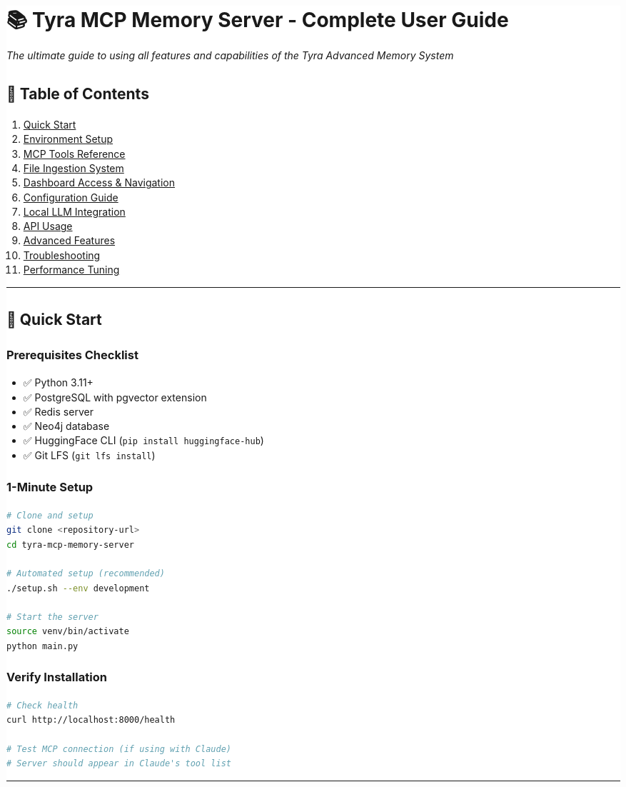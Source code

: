 # 📚 Tyra MCP Memory Server - Complete User Guide

*The ultimate guide to using all features and capabilities of the Tyra Advanced Memory System*

## 🎯 Table of Contents

1. [Quick Start](#-quick-start)
2. [Environment Setup](#-environment-setup)
3. [MCP Tools Reference](#-mcp-tools-reference)
4. [File Ingestion System](#-file-ingestion-system)
5. [Dashboard Access & Navigation](#-dashboard-access--navigation)
6. [Configuration Guide](#-configuration-guide)
7. [Local LLM Integration](#-local-llm-integration)
8. [API Usage](#-api-usage)
9. [Advanced Features](#-advanced-features)
10. [Troubleshooting](#-troubleshooting)
11. [Performance Tuning](#-performance-tuning)

---

## 🚀 Quick Start

### Prerequisites Checklist
- ✅ Python 3.11+
- ✅ PostgreSQL with pgvector extension
- ✅ Redis server
- ✅ Neo4j database
- ✅ HuggingFace CLI (`pip install huggingface-hub`)
- ✅ Git LFS (`git lfs install`)

### 1-Minute Setup
```bash
# Clone and setup
git clone <repository-url>
cd tyra-mcp-memory-server

# Automated setup (recommended)
./setup.sh --env development

# Start the server
source venv/bin/activate
python main.py
```

### Verify Installation
```bash
# Check health
curl http://localhost:8000/health

# Test MCP connection (if using with Claude)
# Server should appear in Claude's tool list
```

---
